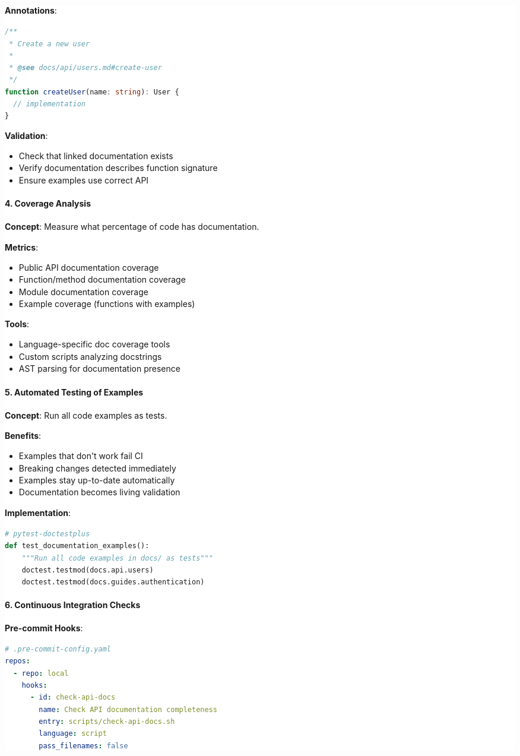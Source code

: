 **Annotations**:
```typescript
/**
 * Create a new user
 *
 * @see docs/api/users.md#create-user
 */
function createUser(name: string): User {
  // implementation
}
```

**Validation**:
- Check that linked documentation exists
- Verify documentation describes function signature
- Ensure examples use correct API

#### 4. Coverage Analysis

**Concept**: Measure what percentage of code has documentation.

**Metrics**:
- Public API documentation coverage
- Function/method documentation coverage
- Module documentation coverage
- Example coverage (functions with examples)

**Tools**:
- Language-specific doc coverage tools
- Custom scripts analyzing docstrings
- AST parsing for documentation presence

#### 5. Automated Testing of Examples

**Concept**: Run all code examples as tests.

**Benefits**:
- Examples that don't work fail CI
- Breaking changes detected immediately
- Examples stay up-to-date automatically
- Documentation becomes living validation

**Implementation**:
```python
# pytest-doctestplus
def test_documentation_examples():
    """Run all code examples in docs/ as tests"""
    doctest.testmod(docs.api.users)
    doctest.testmod(docs.guides.authentication)
```

#### 6. Continuous Integration Checks

**Pre-commit Hooks**:
```yaml
# .pre-commit-config.yaml
repos:
  - repo: local
    hooks:
      - id: check-api-docs
        name: Check API documentation completeness
        entry: scripts/check-api-docs.sh
        language: script
        pass_filenames: false
```
